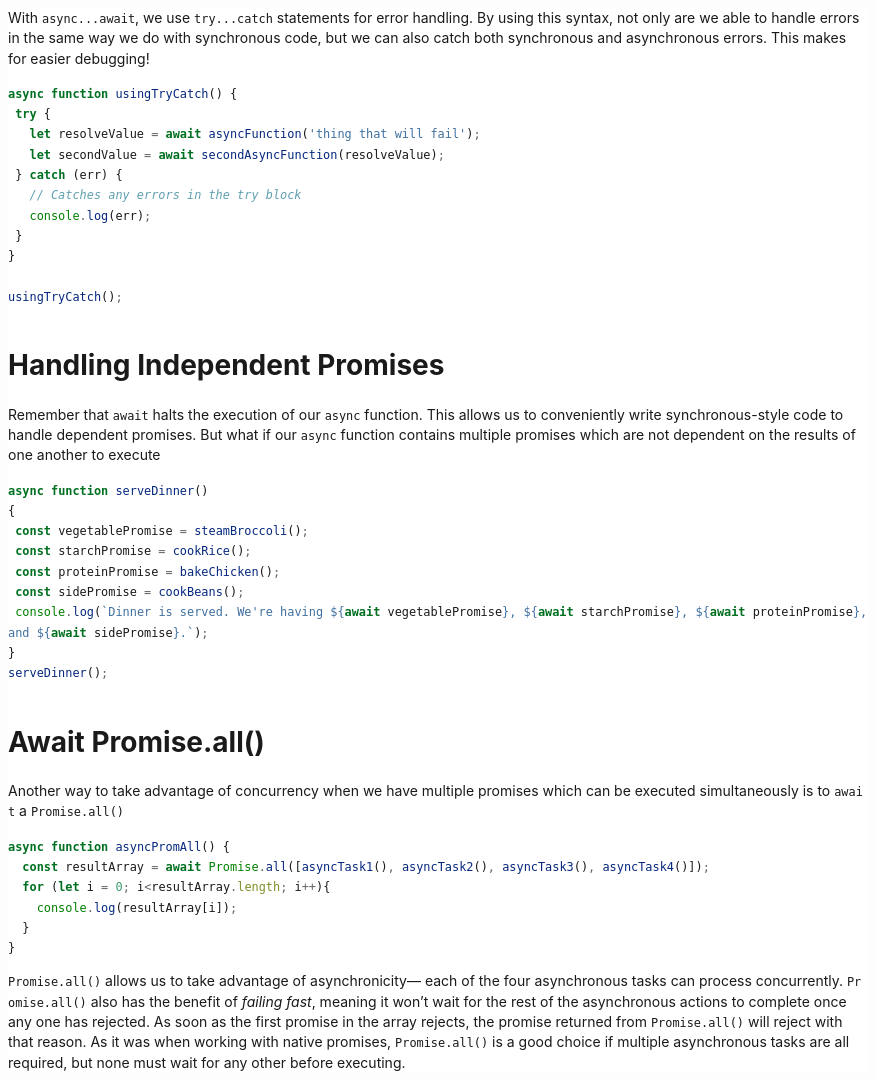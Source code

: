 With `async...await`, we use `try...catch` statements for error handling. By using this syntax, not only are we able to handle errors in the same way we do with synchronous code, but we can also catch both synchronous and asynchronous errors. This makes for easier debugging!

```js
async function usingTryCatch() {
 try {
   let resolveValue = await asyncFunction('thing that will fail');
   let secondValue = await secondAsyncFunction(resolveValue);
 } catch (err) {
   // Catches any errors in the try block
   console.log(err);
 }
}

usingTryCatch();
```

# Handling Independent Promises

Remember that `await` halts the execution of our `async` function. This allows us to conveniently write synchronous-style code to handle dependent promises. But what if our `async` function contains multiple promises which are not dependent on the results of one another to execute

```js
async function serveDinner()
{
 const vegetablePromise = steamBroccoli();
 const starchPromise = cookRice();
 const proteinPromise = bakeChicken();
 const sidePromise = cookBeans();
 console.log(`Dinner is served. We're having ${await vegetablePromise}, ${await starchPromise}, ${await proteinPromise}, and ${await sidePromise}.`);
}
serveDinner();
```

# Await Promise.all()

Another way to take advantage of concurrency when we have multiple promises which can be executed simultaneously is to `await` a `Promise.all()`

```js
async function asyncPromAll() {
  const resultArray = await Promise.all([asyncTask1(), asyncTask2(), asyncTask3(), asyncTask4()]);
  for (let i = 0; i<resultArray.length; i++){
    console.log(resultArray[i]); 
  }
}
```

`Promise.all()` allows us to take advantage of asynchronicity— each of the four asynchronous tasks can process concurrently. `Promise.all()` also has the benefit of *failing fast*, meaning it won’t wait for the rest of the asynchronous actions to complete once any one has rejected. As soon as the first promise in the array rejects, the promise returned from `Promise.all()` will reject with that reason. As it was when working with native promises, `Promise.all()` is a good choice if multiple asynchronous tasks are all required, but none must wait for any other before executing.

